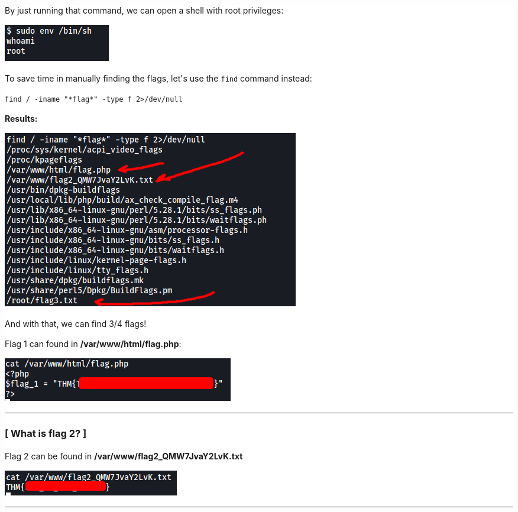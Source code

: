 By just running that command, we can open a shell with root privileges:

![screenshot24](../assets/images/dogcat/screenshot24.png)

To save time in manually finding the flags, let's use the `find` command instead:

```
find / -iname "*flag*" -type f 2>/dev/null
```

**Results:**

![screenshot25](../assets/images/dogcat/screenshot25.png)

And with that, we can find 3/4 flags!

Flag 1 can found in **/var/www/html/flag.php**:

![screenshot26](../assets/images/dogcat/screenshot26.png)

---

### [ What is flag 2? ]

Flag 2 can be found in **/var/www/flag2_QMW7JvaY2LvK.txt**

![screenshot27](../assets/images/dogcat/screenshot27.png)

---
